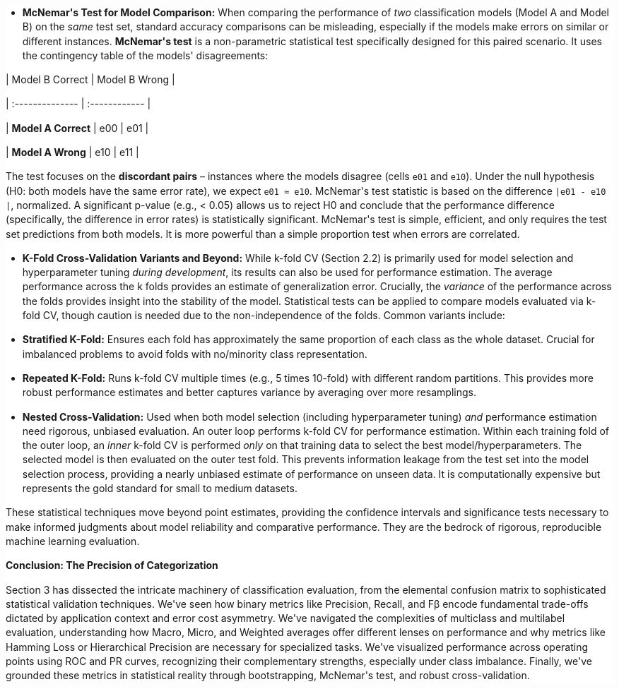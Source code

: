 *   **McNemar's Test for Model Comparison:** When comparing the performance of *two* classification models (Model A and Model B) on the *same* test set, standard accuracy comparisons can be misleading, especially if the models make errors on similar or different instances. **McNemar's test** is a non-parametric statistical test specifically designed for this paired scenario. It uses the contingency table of the models' disagreements:

| Model B Correct | Model B Wrong |

| :-------------- | :------------ |

| **Model A Correct** | e00            | e01            |

| **Model A Wrong**  | e10            | e11            |

The test focuses on the **discordant pairs** – instances where the models disagree (cells `e01` and `e10`). Under the null hypothesis (H0: both models have the same error rate), we expect `e01 ≈ e10`. McNemar's test statistic is based on the difference `|e01 - e10|`, normalized. A significant p-value (e.g., < 0.05) allows us to reject H0 and conclude that the performance difference (specifically, the difference in error rates) is statistically significant. McNemar's test is simple, efficient, and only requires the test set predictions from both models. It is more powerful than a simple proportion test when errors are correlated.

*   **K-Fold Cross-Validation Variants and Beyond:** While k-fold CV (Section 2.2) is primarily used for model selection and hyperparameter tuning *during development*, its results can also be used for performance estimation. The average performance across the k folds provides an estimate of generalization error. Crucially, the *variance* of the performance across the folds provides insight into the stability of the model. Statistical tests can be applied to compare models evaluated via k-fold CV, though caution is needed due to the non-independence of the folds. Common variants include:

*   **Stratified K-Fold:** Ensures each fold has approximately the same proportion of each class as the whole dataset. Crucial for imbalanced problems to avoid folds with no/minority class representation.

*   **Repeated K-Fold:** Runs k-fold CV multiple times (e.g., 5 times 10-fold) with different random partitions. This provides more robust performance estimates and better captures variance by averaging over more resamplings.

*   **Nested Cross-Validation:** Used when both model selection (including hyperparameter tuning) *and* performance estimation need rigorous, unbiased evaluation. An outer loop performs k-fold CV for performance estimation. Within each training fold of the outer loop, an *inner* k-fold CV is performed *only* on that training data to select the best model/hyperparameters. The selected model is then evaluated on the outer test fold. This prevents information leakage from the test set into the model selection process, providing a nearly unbiased estimate of performance on unseen data. It is computationally expensive but represents the gold standard for small to medium datasets.

These statistical techniques move beyond point estimates, providing the confidence intervals and significance tests necessary to make informed judgments about model reliability and comparative performance. They are the bedrock of rigorous, reproducible machine learning evaluation.

**Conclusion: The Precision of Categorization**

Section 3 has dissected the intricate machinery of classification evaluation, from the elemental confusion matrix to sophisticated statistical validation techniques. We've seen how binary metrics like Precision, Recall, and Fβ encode fundamental trade-offs dictated by application context and error cost asymmetry. We've navigated the complexities of multiclass and multilabel evaluation, understanding how Macro, Micro, and Weighted averages offer different lenses on performance and why metrics like Hamming Loss or Hierarchical Precision are necessary for specialized tasks. We've visualized performance across operating points using ROC and PR curves, recognizing their complementary strengths, especially under class imbalance. Finally, we've grounded these metrics in statistical reality through bootstrapping, McNemar's test, and robust cross-validation.
